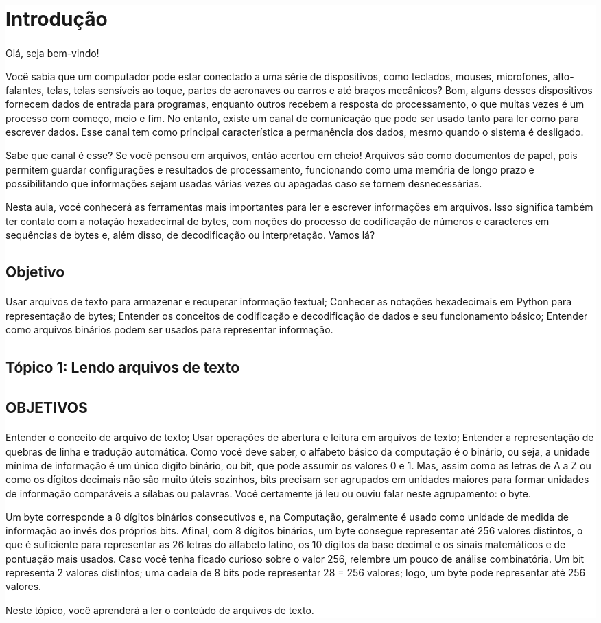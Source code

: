# Introdução

Olá, seja bem-vindo!

Você sabia que um computador pode estar conectado a uma série de dispositivos, como teclados, mouses, microfones, alto-falantes, telas, telas sensíveis ao toque, partes de aeronaves ou carros e até braços mecânicos? Bom, alguns desses dispositivos fornecem dados de entrada para programas, enquanto outros recebem a resposta do processamento, o que muitas vezes é um processo com começo, meio e fim. No entanto, existe um canal de comunicação que pode ser usado tanto para ler como para escrever dados. Esse canal tem como principal característica a permanência dos dados, mesmo quando o sistema é desligado.

Sabe que canal é esse? Se você pensou em arquivos, então acertou em cheio! Arquivos são como documentos de papel, pois permitem guardar configurações e resultados de processamento, funcionando como uma memória de longo prazo e possibilitando que informações sejam usadas várias vezes ou apagadas caso se tornem desnecessárias.

Nesta aula, você conhecerá as ferramentas mais importantes para ler e escrever informações em arquivos. Isso significa também ter contato com a notação hexadecimal de bytes, com noções do processo de codificação de números e caracteres em sequências de bytes e, além disso, de decodificação ou interpretação. Vamos lá?

## Objetivo

Usar arquivos de texto para armazenar e recuperar informação textual;
Conhecer as notações hexadecimais em Python para representação de bytes;
Entender os conceitos de codificação e decodificação de dados e seu funcionamento básico;
Entender como arquivos binários podem ser usados para representar informação.

## Tópico 1: Lendo arquivos de texto

## OBJETIVOS

Entender o conceito de arquivo de texto;
Usar operações de abertura e leitura em arquivos de texto;
Entender a representação de quebras de linha e tradução automática.
Como você deve saber, o alfabeto básico da computação é o binário, ou seja, a unidade mínima de informação é um único dígito binário, ou bit, que pode assumir os valores 0 e 1. Mas, assim como as letras de A a Z ou como os dígitos decimais não são muito úteis sozinhos, bits precisam ser agrupados em unidades maiores para formar unidades de informação comparáveis a sílabas ou palavras. Você certamente já leu ou ouviu falar neste agrupamento: o byte.

Um byte corresponde a 8 dígitos binários consecutivos e, na Computação, geralmente é usado como unidade de medida de informação ao invés dos próprios bits. Afinal, com 8 dígitos binários, um byte consegue representar até 256 valores distintos, o que é suficiente para representar as 26 letras do alfabeto latino, os 10 dígitos da base decimal e os sinais matemáticos e de pontuação mais usados. Caso você tenha ficado curioso sobre o valor 256, relembre um pouco de análise combinatória. Um bit representa 2 valores distintos; uma cadeia de 8 bits pode representar 28 = 256 valores; logo, um byte pode representar até 256 valores.

Neste tópico, você aprenderá a ler o conteúdo de arquivos de texto.

